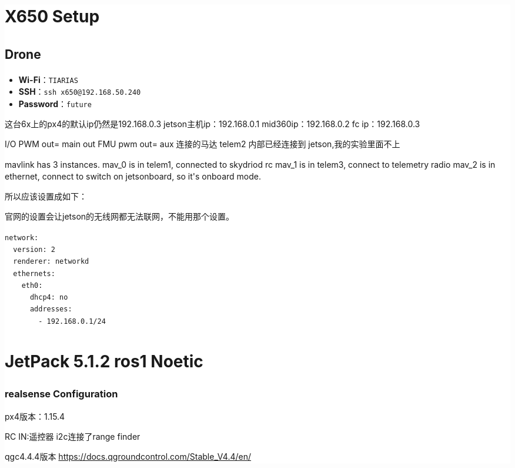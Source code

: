 # X650 Setup

## Drone

- **Wi-Fi**：`TIARIAS`
- **SSH**：`ssh x650@192.168.50.240`  
- **Password**：`future`



这台6x上的px4的默认ip仍然是192.168.0.3
jetson主机ip：192.168.0.1
mid360ip：192.168.0.2
fc ip：192.168.0.3



I/O PWM out= main out
FMU pwm out= aux 连接的马达
telem2 内部已经连接到 jetson,我的实验里面不上

mavlink has 3 instances.
mav_0 is in telem1, connected to skydriod rc
mav_1 is in telem3, connect to telemetry radio
mav_2 is in ethernet, connect to switch on jetsonboard, so it's onboard mode.


所以应该设置成如下：

官网的设置会让jetson的无线网都无法联网，不能用那个设置。

```bash
network:
  version: 2
  renderer: networkd
  ethernets:
    eth0:
      dhcp4: no
      addresses:
        - 192.168.0.1/24

```



# JetPack 5.1.2  ros1 Noetic

### realsense Configuration
px4版本：1.15.4

RC IN:遥控器
i2c连接了range finder

qgc4.4.4版本 https://docs.qgroundcontrol.com/Stable_V4.4/en/
